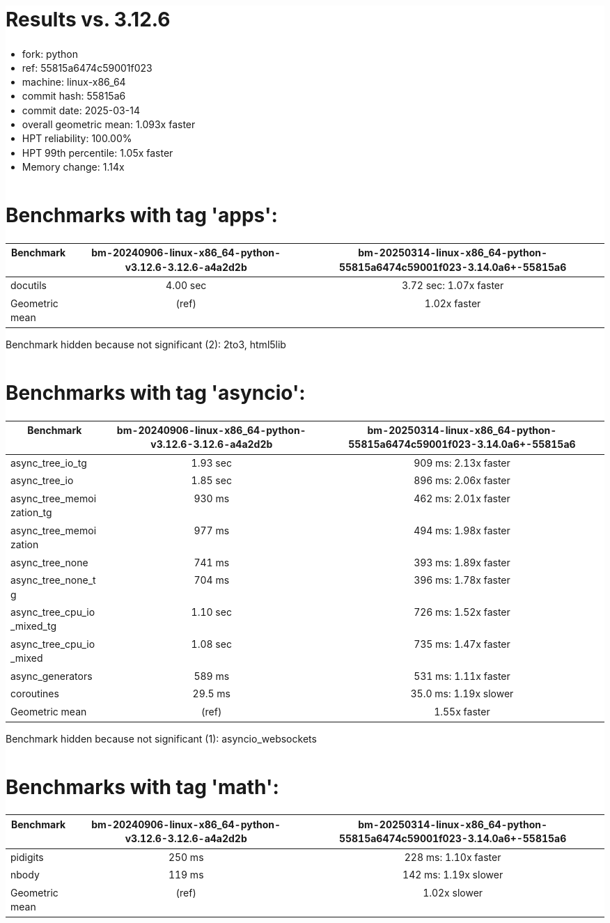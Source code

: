 # Results vs. 3.12.6

- fork: python
- ref: 55815a6474c59001f023
- machine: linux-x86_64
- commit hash: 55815a6
- commit date: 2025-03-14
- overall geometric mean: 1.093x faster
- HPT reliability: 100.00%
- HPT 99th percentile: 1.05x faster
- Memory change: 1.14x

Benchmarks with tag 'apps':
===========================

| Benchmark      | bm-20240906-linux-x86_64-python-v3.12.6-3.12.6-a4a2d2b | bm-20250314-linux-x86_64-python-55815a6474c59001f023-3.14.0a6+-55815a6 |
|----------------|:------------------------------------------------------:|:----------------------------------------------------------------------:|
| docutils       | 4.00 sec                                               | 3.72 sec: 1.07x faster                                                 |
| Geometric mean | (ref)                                                  | 1.02x faster                                                           |

Benchmark hidden because not significant (2): 2to3, html5lib

Benchmarks with tag 'asyncio':
==============================

| Benchmark                  | bm-20240906-linux-x86_64-python-v3.12.6-3.12.6-a4a2d2b | bm-20250314-linux-x86_64-python-55815a6474c59001f023-3.14.0a6+-55815a6 |
|----------------------------|:------------------------------------------------------:|:----------------------------------------------------------------------:|
| async_tree_io_tg           | 1.93 sec                                               | 909 ms: 2.13x faster                                                   |
| async_tree_io              | 1.85 sec                                               | 896 ms: 2.06x faster                                                   |
| async_tree_memoization_tg  | 930 ms                                                 | 462 ms: 2.01x faster                                                   |
| async_tree_memoization     | 977 ms                                                 | 494 ms: 1.98x faster                                                   |
| async_tree_none            | 741 ms                                                 | 393 ms: 1.89x faster                                                   |
| async_tree_none_tg         | 704 ms                                                 | 396 ms: 1.78x faster                                                   |
| async_tree_cpu_io_mixed_tg | 1.10 sec                                               | 726 ms: 1.52x faster                                                   |
| async_tree_cpu_io_mixed    | 1.08 sec                                               | 735 ms: 1.47x faster                                                   |
| async_generators           | 589 ms                                                 | 531 ms: 1.11x faster                                                   |
| coroutines                 | 29.5 ms                                                | 35.0 ms: 1.19x slower                                                  |
| Geometric mean             | (ref)                                                  | 1.55x faster                                                           |

Benchmark hidden because not significant (1): asyncio_websockets

Benchmarks with tag 'math':
===========================

| Benchmark      | bm-20240906-linux-x86_64-python-v3.12.6-3.12.6-a4a2d2b | bm-20250314-linux-x86_64-python-55815a6474c59001f023-3.14.0a6+-55815a6 |
|----------------|:------------------------------------------------------:|:----------------------------------------------------------------------:|
| pidigits       | 250 ms                                                 | 228 ms: 1.10x faster                                                   |
| nbody          | 119 ms                                                 | 142 ms: 1.19x slower                                                   |
| Geometric mean | (ref)                                                  | 1.02x slower                                                           |

